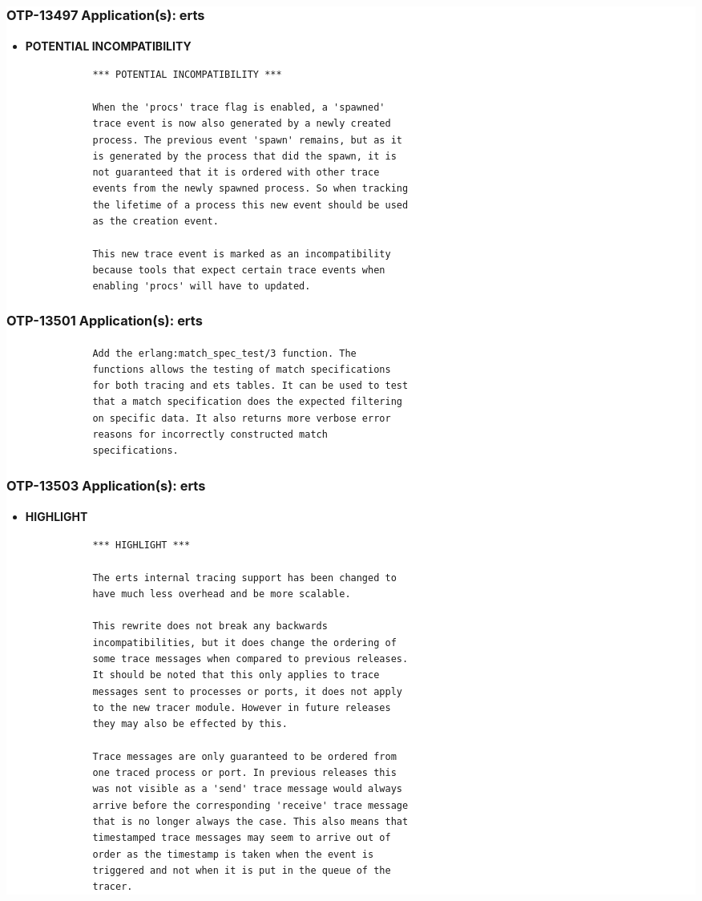 ### OTP-13497    Application(s): erts

- **POTENTIAL INCOMPATIBILITY**

```
               *** POTENTIAL INCOMPATIBILITY ***

               When the 'procs' trace flag is enabled, a 'spawned'
               trace event is now also generated by a newly created
               process. The previous event 'spawn' remains, but as it
               is generated by the process that did the spawn, it is
               not guaranteed that it is ordered with other trace
               events from the newly spawned process. So when tracking
               the lifetime of a process this new event should be used
               as the creation event.

               This new trace event is marked as an incompatibility
               because tools that expect certain trace events when
               enabling 'procs' will have to updated.
```

### OTP-13501    Application(s): erts


```
               Add the erlang:match_spec_test/3 function. The
               functions allows the testing of match specifications
               for both tracing and ets tables. It can be used to test
               that a match specification does the expected filtering
               on specific data. It also returns more verbose error
               reasons for incorrectly constructed match
               specifications.
```

### OTP-13503    Application(s): erts

- **HIGHLIGHT**

```
               *** HIGHLIGHT ***

               The erts internal tracing support has been changed to
               have much less overhead and be more scalable.

               This rewrite does not break any backwards
               incompatibilities, but it does change the ordering of
               some trace messages when compared to previous releases.
               It should be noted that this only applies to trace
               messages sent to processes or ports, it does not apply
               to the new tracer module. However in future releases
               they may also be effected by this.

               Trace messages are only guaranteed to be ordered from
               one traced process or port. In previous releases this
               was not visible as a 'send' trace message would always
               arrive before the corresponding 'receive' trace message
               that is no longer always the case. This also means that
               timestamped trace messages may seem to arrive out of
               order as the timestamp is taken when the event is
               triggered and not when it is put in the queue of the
               tracer.
```
